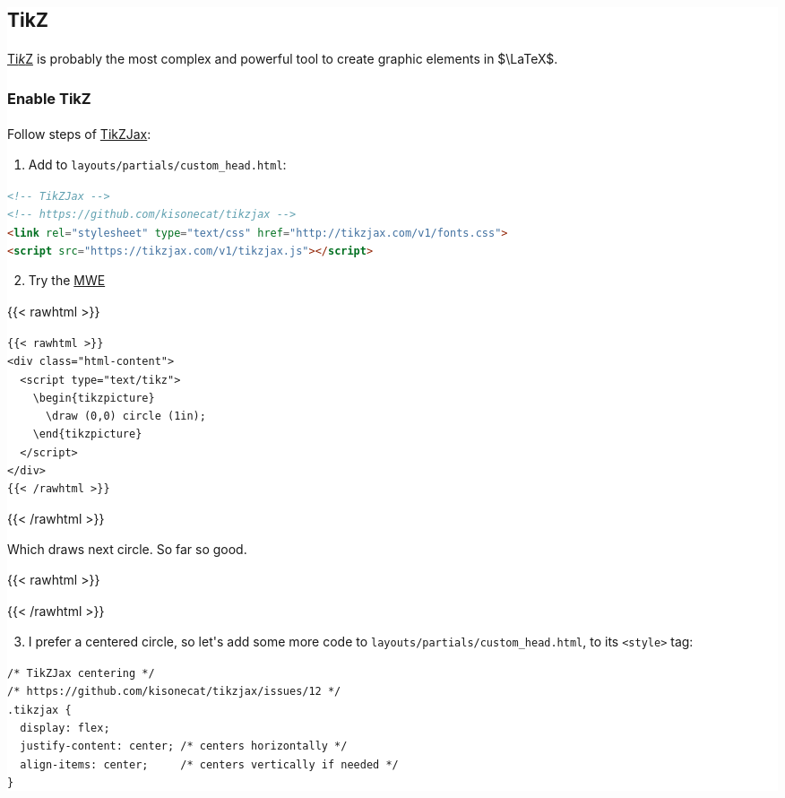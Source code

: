 ## TikZ

[$\text{Ti}\textit{k}\text{Z}$](https://www.ctan.org/pkg/pgf) is probably the most complex and powerful tool to create graphic elements in $\LaTeX$.

### Enable TikZ

Follow steps of [TikZJax](https://github.com/kisonecat/tikzjax):

1. Add to `layouts/partials/custom_head.html`:

```html
<!-- TikZJax -->
<!-- https://github.com/kisonecat/tikzjax -->
<link rel="stylesheet" type="text/css" href="http://tikzjax.com/v1/fonts.css">
<script src="https://tikzjax.com/v1/tikzjax.js"></script>
```

2. Try the [MWE](https://github.com/kisonecat/tikzjax#example)



{{< rawhtml >}}
<div class="html-content">
  <pre><code>&#123;&#123;&#60; rawhtml &#62;&#125;&#125;
&#60;div class="html-content"&#62;
  &#60;script type="text/tikz"&#62;
    \begin{tikzpicture}
      \draw (0,0) circle (1in);
    \end{tikzpicture}
  &#60;/script&#62;
&#60;/div&#62;
&#123;&#123;&#60; /rawhtml &#62;&#125;&#125;</code></pre>
</div>
{{< /rawhtml >}}

Which draws next circle. So far so good.


{{< rawhtml >}}
<div class="html-content">
  <script type="text/tikz">
    \begin{tikzpicture}
      \draw (0,0) circle (1in);
    \end{tikzpicture}
  </script>
</div>
{{< /rawhtml >}}

3. I prefer a centered circle, so let's add some more code to `layouts/partials/custom_head.html`, to its `<style>` tag:
```
/* TikZJax centering */
/* https://github.com/kisonecat/tikzjax/issues/12 */
.tikzjax {
  display: flex;
  justify-content: center; /* centers horizontally */
  align-items: center;     /* centers vertically if needed */
}
```
